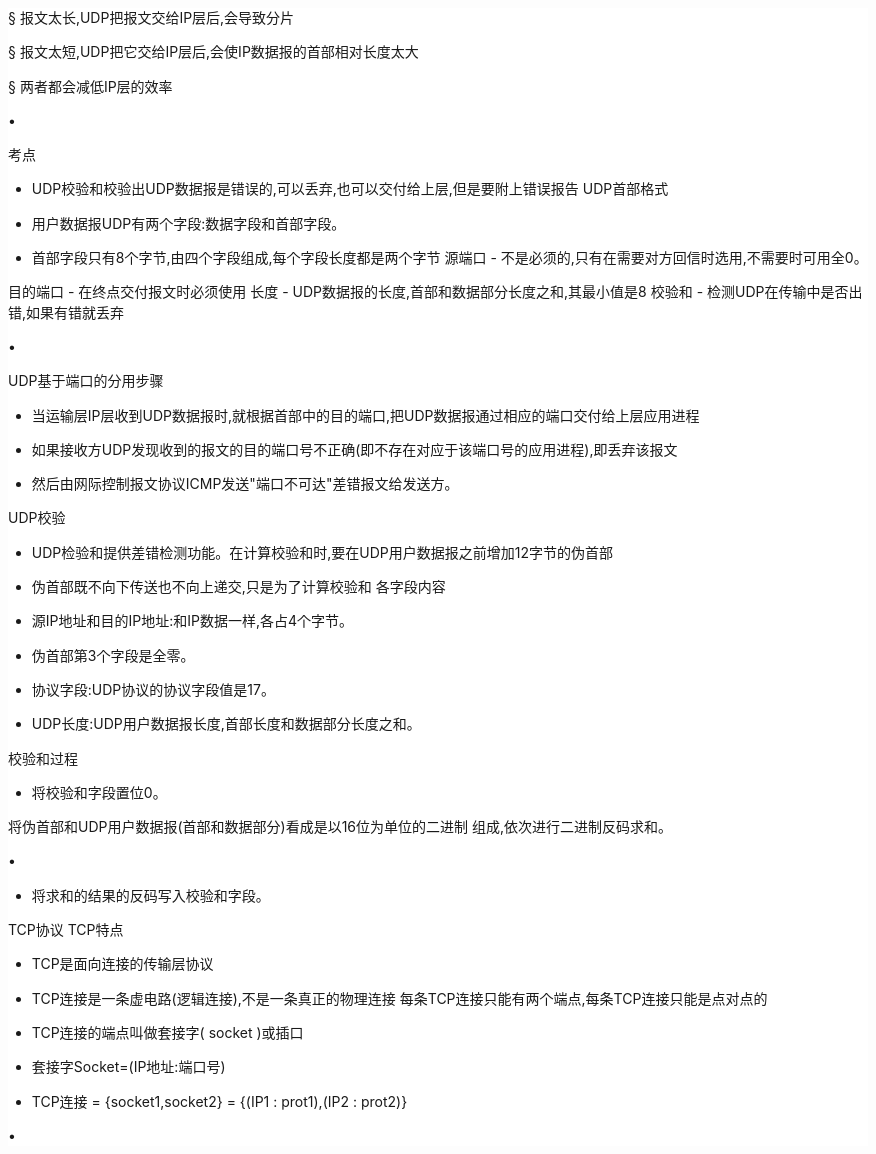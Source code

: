 § 报文太长,UDP把报文交给IP层后,会导致分片

§ 报文太短,UDP把它交给IP层后,会使IP数据报的首部相对长度太大

§ 两者都会减低IP层的效率

•

考点

- UDP校验和校验出UDP数据报是错误的,可以丢弃,也可以交付给上层,但是要附上错误报告 UDP⾸部格式

- 用户数据报UDP有两个字段:数据字段和首部字段。

- 首部字段只有8个字节,由四个字段组成,每个字段长度都是两个字节 源端口 - 不是必须的,只有在需要对方回信时选用,不需要时可用全0。

目的端口 - 在终点交付报文时必须使用 长度 - UDP数据报的长度,首部和数据部分长度之和,其最小值是8 校验和 - 检测UDP在传输中是否出错,如果有错就丢弃

•

UDP基于端⼝的分⽤步骤

- 当运输层IP层收到UDP数据报时,就根据首部中的目的端口,把UDP数据报通过相应的端口交付给上层应用进程

- 如果接收方UDP发现收到的报文的目的端口号不正确(即不存在对应于该端口号的应用进程),即丢弃该报文

- 然后由网际控制报文协议ICMP发送"端口不可达"差错报文给发送方。

UDP校验

- UDP检验和提供差错检测功能。在计算校验和时,要在UDP用户数据报之前增加12字节的伪首部

- 伪首部既不向下传送也不向上递交,只是为了计算校验和 各字段内容

- 源IP地址和目的IP地址:和IP数据一样,各占4个字节。

- 伪首部第3个字段是全零。

- 协议字段:UDP协议的协议字段值是17。

- UDP长度:UDP用户数据报长度,首部长度和数据部分长度之和。

校验和过程

- 将校验和字段置位0。

将伪首部和UDP用户数据报(首部和数据部分)看成是以16位为单位的二进制 组成,依次进行二进制反码求和。

•

- 将求和的结果的反码写入校验和字段。

TCP协议 TCP特点

- TCP是面向连接的传输层协议

- TCP连接是一条虚电路(逻辑连接),不是一条真正的物理连接 每条TCP连接只能有两个端点,每条TCP连接只能是点对点的

- TCP连接的端点叫做套接字( socket )或插口

- 套接字Socket=(IP地址:端口号)

- TCP连接 = {socket1,socket2} = {(IP1 : prot1),(IP2 : prot2)}

•
